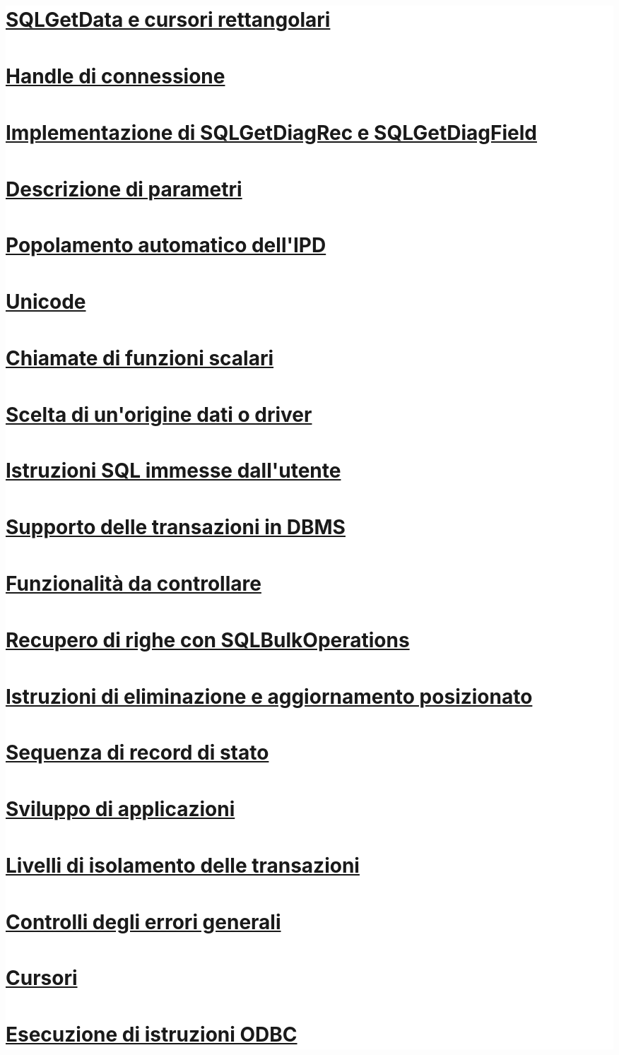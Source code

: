 # [SQLGetData e cursori rettangolari](sqlgetdata-and-block-cursors.md)
# [Handle di connessione](connection-handles.md)
# [Implementazione di SQLGetDiagRec e SQLGetDiagField](implementing-sqlgetdiagrec-and-sqlgetdiagfield.md)
# [Descrizione di parametri](describing-parameters.md)
# [Popolamento automatico dell'IPD](automatic-population-of-the-ipd.md)
# [Unicode](unicode.md)
# [Chiamate di funzioni scalari](scalar-function-calls.md)
# [Scelta di un'origine dati o driver](choosing-a-data-source-or-driver.md)
# [Istruzioni SQL immesse dall'utente](sql-statements-entered-by-the-user.md)
# [Supporto delle transazioni in DBMS](transaction-support-in-dbmss.md)
# [Funzionalità da controllare](features-to-watch-for.md)
# [Recupero di righe con SQLBulkOperations](fetching-rows-with-sqlbulkoperations.md)
# [Istruzioni di eliminazione e aggiornamento posizionato](positioned-update-and-delete-statements.md)
# [Sequenza di record di stato](sequence-of-status-records.md)
# [Sviluppo di applicazioni](developing-applications.md)
# [Livelli di isolamento delle transazioni](transaction-isolation-levels.md)
# [Controlli degli errori generali](general-error-checks.md)
# [Cursori](cursors.md)
# [Esecuzione di istruzioni ODBC](executing-statements-odbc.md)
